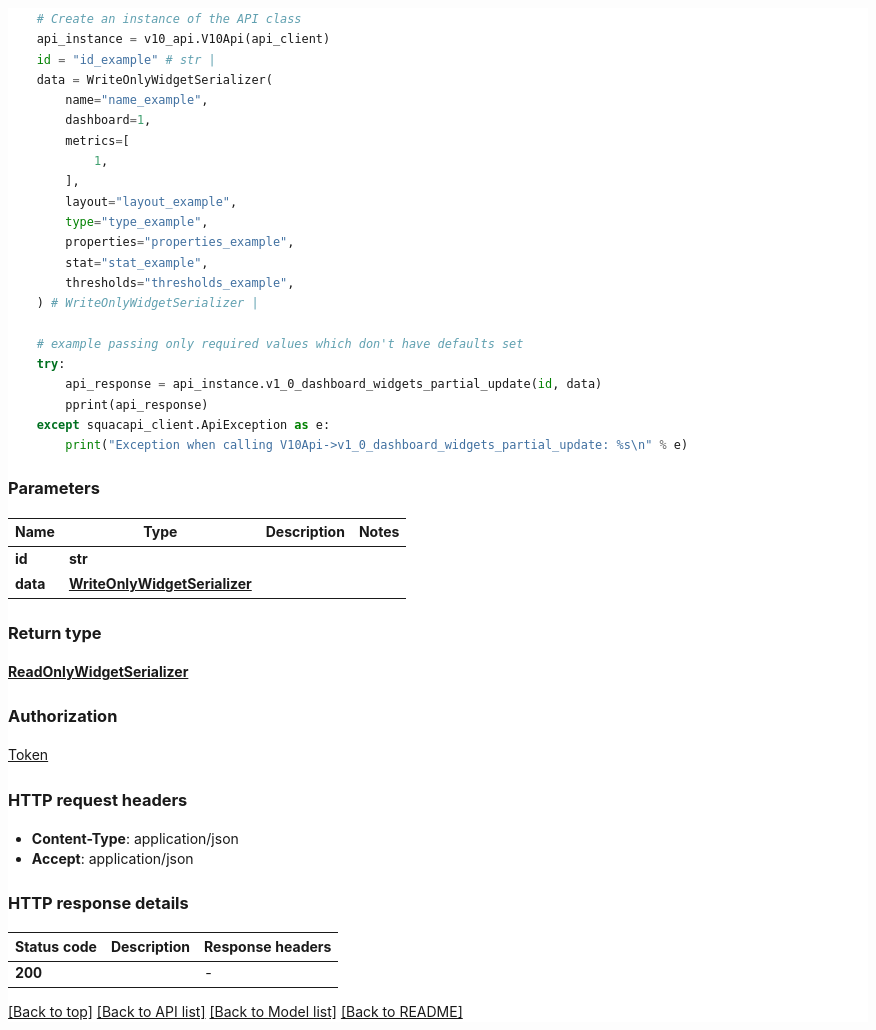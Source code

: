 ```python
    # Create an instance of the API class
    api_instance = v10_api.V10Api(api_client)
    id = "id_example" # str | 
    data = WriteOnlyWidgetSerializer(
        name="name_example",
        dashboard=1,
        metrics=[
            1,
        ],
        layout="layout_example",
        type="type_example",
        properties="properties_example",
        stat="stat_example",
        thresholds="thresholds_example",
    ) # WriteOnlyWidgetSerializer | 

    # example passing only required values which don't have defaults set
    try:
        api_response = api_instance.v1_0_dashboard_widgets_partial_update(id, data)
        pprint(api_response)
    except squacapi_client.ApiException as e:
        print("Exception when calling V10Api->v1_0_dashboard_widgets_partial_update: %s\n" % e)
```


### Parameters

Name | Type | Description  | Notes
------------- | ------------- | ------------- | -------------
 **id** | **str**|  |
 **data** | [**WriteOnlyWidgetSerializer**](WriteOnlyWidgetSerializer.md)|  |

### Return type

[**ReadOnlyWidgetSerializer**](ReadOnlyWidgetSerializer.md)

### Authorization

[Token](../README.md#Token)

### HTTP request headers

 - **Content-Type**: application/json
 - **Accept**: application/json


### HTTP response details

| Status code | Description | Response headers |
|-------------|-------------|------------------|
**200** |  |  -  |

[[Back to top]](#) [[Back to API list]](../README.md#documentation-for-api-endpoints) [[Back to Model list]](../README.md#documentation-for-models) [[Back to README]](../README.md)
